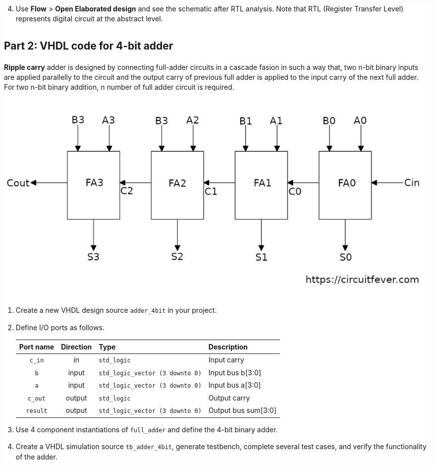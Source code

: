 4. Use **Flow** > **Open Elaborated design** and see the schematic after RTL analysis. Note that RTL (Register Transfer Level) represents digital circuit at the abstract level.

<a name="part2"></a>

## Part 2: VHDL code for 4-bit adder

**Ripple carry** adder is designed by connecting full-adder circuits in a cascade fasion in such a way that, two n-bit binary inputs are applied parallelly to the circuit and the output carry of previous full adder is applied to the input carry of the next full adder. For two n-bit binary addition, n number of full adder circuit is required.

   ![ripple carry adder](images/RCA.jpg)

1. Create a new VHDL design source `adder_4bit` in your project.
2. Define I/O ports as follows.

   | **Port name** | **Direction** | **Type** | **Description** |
   | :-: | :-: | :-- | :-- |
   | `c_in` | in  | `std_logic` | Input carry |
   | `b` | input   | `std_logic_vector (3 downto 0)` | Input bus b[3:0] |
   | `a` | input   | `std_logic_vector (3 downto 0)` | Input bus a[3:0] |
   | `c_out` | output | `std_logic` | Output carry |
   | `result` | output  | `std_logic_vector (3 downto 0)` | Output bus sum[3:0] |

3. Use 4 component instantiations of `full_adder` and define the 4-bit binary adder.

4. Create a VHDL simulation source `tb_adder_4bit`, generate testbench, complete several test cases, and verify the functionality of the adder.
